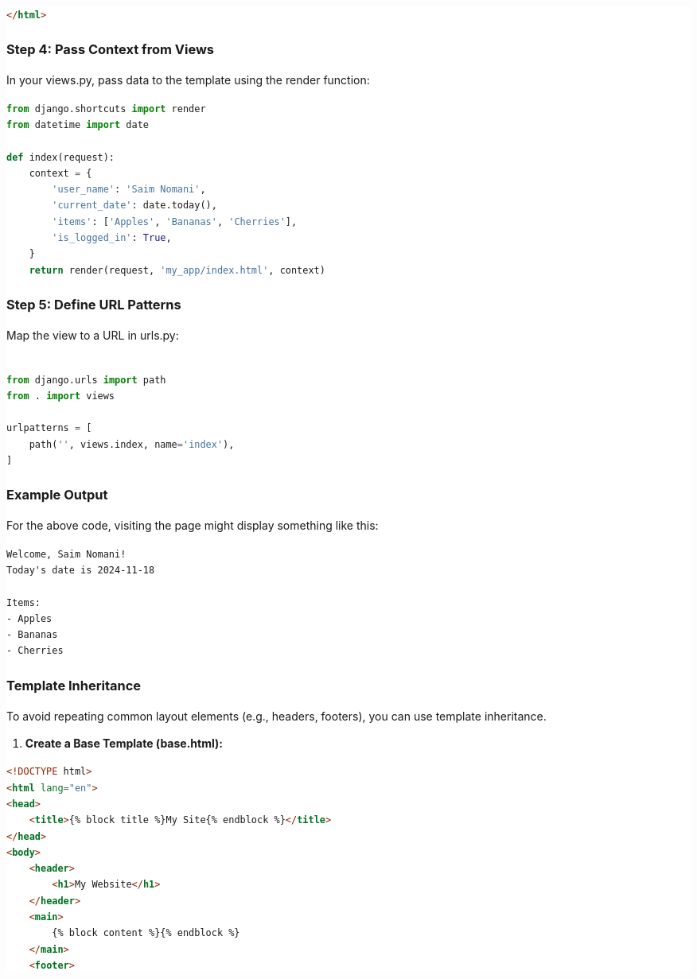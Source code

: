 ```html
</html>
```

### Step 4: Pass Context from Views
In your views.py, pass data to the template using the render function:

```python
from django.shortcuts import render
from datetime import date

def index(request):
    context = {
        'user_name': 'Saim Nomani',
        'current_date': date.today(),
        'items': ['Apples', 'Bananas', 'Cherries'],
        'is_logged_in': True,
    }
    return render(request, 'my_app/index.html', context)
```

### Step 5: Define URL Patterns
Map the view to a URL in urls.py:

```python
 
from django.urls import path
from . import views

urlpatterns = [
    path('', views.index, name='index'),
]
```

### Example Output
For the above code, visiting the page might display something like this:

```plaintext
Welcome, Saim Nomani!
Today's date is 2024-11-18

Items:
- Apples
- Bananas
- Cherries
```

### Template Inheritance
To avoid repeating common layout elements (e.g., headers, footers), you can use template inheritance.

1. **Create a Base Template (base.html):**

```html
<!DOCTYPE html>
<html lang="en">
<head>
    <title>{% block title %}My Site{% endblock %}</title>
</head>
<body>
    <header>
        <h1>My Website</h1>
    </header>
    <main>
        {% block content %}{% endblock %}
    </main>
    <footer>
```